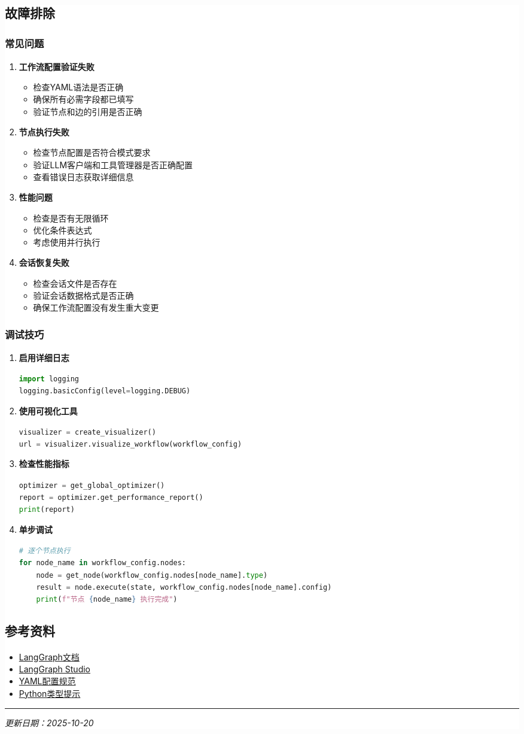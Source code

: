 ## 故障排除

### 常见问题

1. **工作流配置验证失败**
   - 检查YAML语法是否正确
   - 确保所有必需字段都已填写
   - 验证节点和边的引用是否正确

2. **节点执行失败**
   - 检查节点配置是否符合模式要求
   - 验证LLM客户端和工具管理器是否正确配置
   - 查看错误日志获取详细信息

3. **性能问题**
   - 检查是否有无限循环
   - 优化条件表达式
   - 考虑使用并行执行

4. **会话恢复失败**
   - 检查会话文件是否存在
   - 验证会话数据格式是否正确
   - 确保工作流配置没有发生重大变更

### 调试技巧

1. **启用详细日志**
   ```python
   import logging
   logging.basicConfig(level=logging.DEBUG)
   ```

2. **使用可视化工具**
   ```python
   visualizer = create_visualizer()
   url = visualizer.visualize_workflow(workflow_config)
   ```

3. **检查性能指标**
   ```python
   optimizer = get_global_optimizer()
   report = optimizer.get_performance_report()
   print(report)
   ```

4. **单步调试**
   ```python
   # 逐个节点执行
   for node_name in workflow_config.nodes:
       node = get_node(workflow_config.nodes[node_name].type)
       result = node.execute(state, workflow_config.nodes[node_name].config)
       print(f"节点 {node_name} 执行完成")
   ```

## 参考资料

- [LangGraph文档](https://langchain-ai.github.io/langgraph/)
- [LangGraph Studio](https://github.com/langchain-ai/langgraph-studio)
- [YAML配置规范](https://yaml.org/spec/)
- [Python类型提示](https://docs.python.org/3/library/typing.html)

---

*更新日期：2025-10-20*
